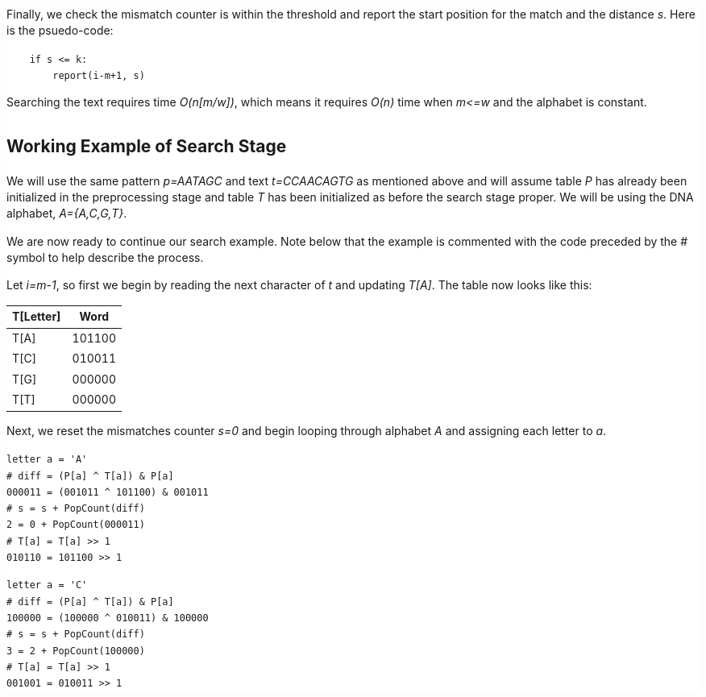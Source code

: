 Finally, we check the mismatch counter is within the threshold and report the start
position for the match and the distance *s*. Here is the psuedo-code:

```
	if s <= k:
		report(i-m+1, s)
```

Searching the text requires time *O(n[m/w])*, which means it requires *O(n)* time
when *m<=w* and the alphabet is constant.


## Working Example of Search Stage

We will use the same pattern *p=AATAGC* and text *t=CCAACAGTG* as mentioned above
and will assume table *P* has already been initialized in the preprocessing stage
and table *T* has been initialized as before the search stage proper. We will be
using the DNA alphabet, *A={A,C,G,T}*.

We are now ready to continue our search example. Note below that the example is
commented with the code preceded by the # symbol to help describe the process.

Let *i=m-1*, so first we begin by reading the next character of *t* and updating
*T[A]*. The table now looks like this:


| T[Letter] |  Word  |
|-----------|--------|
| T[A]      | 101100 |
| T[C]      | 010011 |
| T[G]      | 000000 |
| T[T]      | 000000 |


Next, we reset the mismatches counter *s=0* and begin looping through alphabet
*A* and assigning each letter to *a*. 

```
letter a = 'A'
# diff = (P[a] ^ T[a]) & P[a]
000011 = (001011 ^ 101100) & 001011
# s = s + PopCount(diff)
2 = 0 + PopCount(000011)
# T[a] = T[a] >> 1
010110 = 101100 >> 1
```

```
letter a = 'C'
# diff = (P[a] ^ T[a]) & P[a]
100000 = (100000 ^ 010011) & 100000
# s = s + PopCount(diff)
3 = 2 + PopCount(100000)
# T[a] = T[a] >> 1
001001 = 010011 >> 1
```
